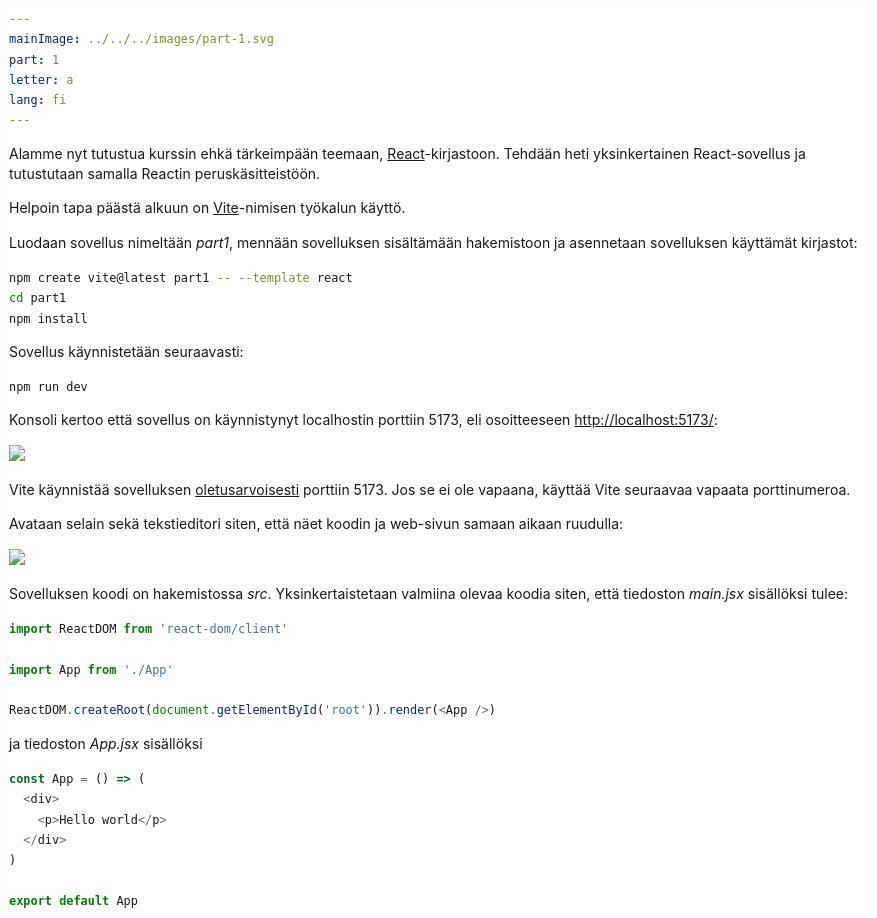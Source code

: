 ```yaml
---
mainImage: ../../../images/part-1.svg
part: 1
letter: a
lang: fi
---
```


<div class="content">

Alamme nyt tutustua kurssin ehkä tärkeimpään teemaan, [React](https://react.dev/)-kirjastoon. Tehdään heti yksinkertainen React-sovellus ja tutustutaan samalla Reactin peruskäsitteistöön.

Helpoin tapa päästä alkuun on [Vite](https://vitejs.dev/)-nimisen työkalun käyttö.

Luodaan sovellus nimeltään <i>part1</i>, mennään sovelluksen sisältämään hakemistoon ja asennetaan sovelluksen käyttämät kirjastot:

```bash
npm create vite@latest part1 -- --template react
cd part1
npm install
```

Sovellus käynnistetään seuraavasti:

```bash
npm run dev
```

Konsoli kertoo että sovellus on käynnistynyt localhostin porttiin 5173, eli osoitteeseen <http://localhost:5173/>:

![](../../images/1/1-vite1.png)

Vite käynnistää sovelluksen [oletusarvoisesti](https://vitejs.dev/config/server-options.html#server-port) porttiin 5173. Jos se ei ole vapaana, käyttää Vite seuraavaa vapaata porttinumeroa.

Avataan selain sekä tekstieditori siten, että näet koodin ja web-sivun samaan aikaan ruudulla:

![](../../images/1/1-vite4.png)

Sovelluksen koodi on hakemistossa <i>src</i>. Yksinkertaistetaan valmiina olevaa koodia siten, että tiedoston <i>main.jsx</i> sisällöksi tulee:

```js
import ReactDOM from 'react-dom/client'

import App from './App'

ReactDOM.createRoot(document.getElementById('root')).render(<App />)

```

ja tiedoston <i>App.jsx</i> sisällöksi

```js
const App = () => (
  <div>
    <p>Hello world</p>
  </div>
)

export default App
```
